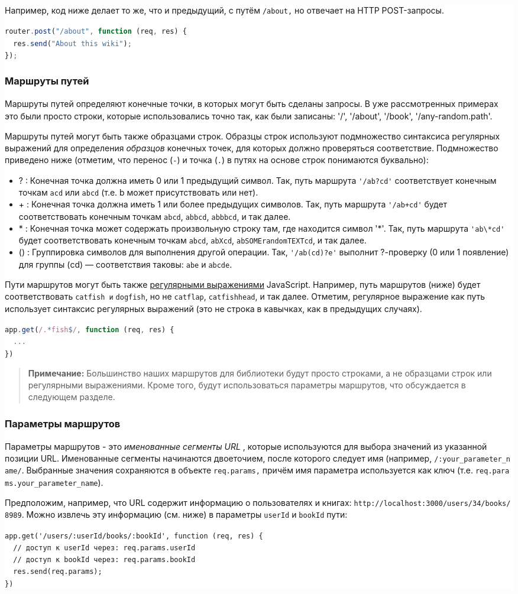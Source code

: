Например, код ниже делает то же, что и предыдущий, с путём `/about,` но отвечает на HTTP POST-запросы.

```js
router.post("/about", function (req, res) {
  res.send("About this wiki");
});
```

### Маршруты путей

Маршруты путей определяют конечные точки, в которых могут быть сделаны запросы. В уже рассмотренных примерах это были просто строки, которые использовались точно так, как были записаны: '/', '/about', '/book', '/any-random.path'.

Маршруты путей могут быть также образцами строк. Образцы строк используют подмножество синтаксиса регулярных выражений для определения _образцов_ конечных точек, для которых должно проверяться соответствие. Подмножество приведено ниже (отметим, что перенос (`-`) и точка (`.`) в путях на основе строк понимаются буквально):

- ? : Конечная точка должна иметь 0 или 1 предыдущий символ. Так, путь маршрута `'/ab?cd'` соответствует конечным точкам `acd` или `abcd` (т.е. b может присутствовать или нет).
- \+ : Конечная точка должна иметь 1 или более предыдущих символов. Так, путь маршрута `'/ab+cd'` будет соответствовать конечным точкам `abcd`, `abbcd`, `abbbcd`, и так далее.
- \* : Конечная точка может содержать произвольную строку там, где находится символ '\*'. Так, путь маршрута `'ab\*cd'` будет соответствовать конечным точкам `abcd`, `abXcd`, `abSOMErandomTEXTcd`, и так далее.
- () : Группировка символов для выполнения другой операции. Так, `'/ab(cd)?e'` выполнит ?-проверку (0 или 1 появление) для группы (cd) — соответствия таковы: `abe` и `abcde`.

Пути маршрутов могут быть также [регулярными выражениями](/ru/docs/Web/JavaScript/Guide/Regular_Expressions) JavaScript. Например, путь маршрутов (ниже) будет соответствовать `catfish и` `dogfish`, но не `catflap`, `catfishhead`, и так далее. Отметим, регулярное выражение как путь использует синтаксис регулярных выражений (это не строка в кавычках, как в предыдущих случаях).

```js
app.get(/.*fish$/, function (req, res) {
  ...
})
```

> **Примечание:** Большинство наших маршрутов для библиотеки будут просто строками, а не образцами строк или регулярными выражениями. Кроме того, будут использоваться параметры маршрутов, что обсуждается в следующем разделе.

### Параметры маршрутов

Параметры маршрутов - это _именованные сегменты URL_ , которые используются для выбора значений из указанной позиции URL. Именованные сегменты начинаются двоеточием, после которого следует имя (например, `/:your_parameter_name/`. Выбранные значения сохраняются в объекте `req.params,` причём имя параметра используется как ключ (т.е. `req.params.your_parameter_name`).

Предположим, например, что URL содержит информацию о пользователях и книгах: `http://localhost:3000/users/34/books/8989`. Можно извлечь эту информацию (см. ниже) в параметры `userId` и `bookId` пути:

```
app.get('/users/:userId/books/:bookId', function (req, res) {
  // доступ к userId через: req.params.userId
  // доступ к bookId через: req.params.bookId
  res.send(req.params);
})
```
